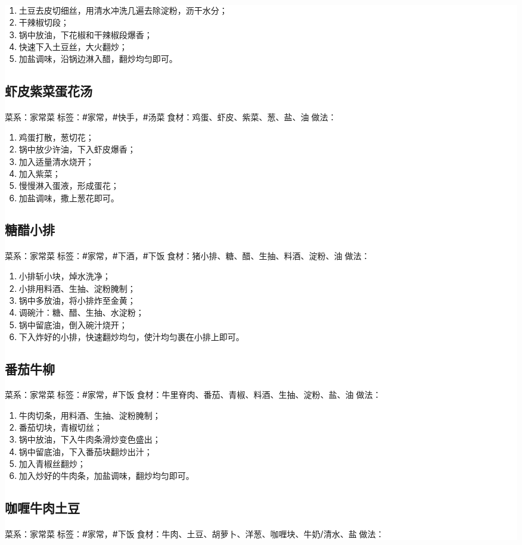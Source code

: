 1. 土豆去皮切细丝，用清水冲洗几遍去除淀粉，沥干水分；
2. 干辣椒切段；
3. 锅中放油，下花椒和干辣椒段爆香；
4. 快速下入土豆丝，大火翻炒；
5. 加盐调味，沿锅边淋入醋，翻炒均匀即可。

## 虾皮紫菜蛋花汤

菜系：家常菜
标签：#家常，#快手，#汤菜
食材：鸡蛋、虾皮、紫菜、葱、盐、油
做法：

1. 鸡蛋打散，葱切花；
2. 锅中放少许油，下入虾皮爆香；
3. 加入适量清水烧开；
4. 加入紫菜；
5. 慢慢淋入蛋液，形成蛋花；
6. 加盐调味，撒上葱花即可。

## 糖醋小排

菜系：家常菜
标签：#家常，#下酒，#下饭
食材：猪小排、糖、醋、生抽、料酒、淀粉、油
做法：

1. 小排斩小块，焯水洗净；
2. 小排用料酒、生抽、淀粉腌制；
3. 锅中多放油，将小排炸至金黄；
4. 调碗汁：糖、醋、生抽、水淀粉；
5. 锅中留底油，倒入碗汁烧开；
6. 下入炸好的小排，快速翻炒均匀，使汁均匀裹在小排上即可。

## 番茄牛柳

菜系：家常菜
标签：#家常，#下饭
食材：牛里脊肉、番茄、青椒、料酒、生抽、淀粉、盐、油
做法：

1. 牛肉切条，用料酒、生抽、淀粉腌制；
2. 番茄切块，青椒切丝；
3. 锅中放油，下入牛肉条滑炒变色盛出；
4. 锅中留底油，下入番茄块翻炒出汁；
5. 加入青椒丝翻炒；
6. 加入炒好的牛肉条，加盐调味，翻炒均匀即可。

## 咖喱牛肉土豆

菜系：家常菜
标签：#家常，#下饭
食材：牛肉、土豆、胡萝卜、洋葱、咖喱块、牛奶/清水、盐
做法：
